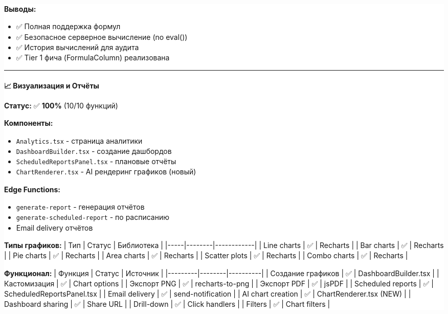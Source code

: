 **Выводы:**
- ✅ Полная поддержка формул
- ✅ Безопасное серверное вычисление (no eval())
- ✅ История вычислений для аудита
- ✅ Tier 1 фича (FormulaColumn) реализована

---

#### 📈 Визуализация и Отчёты

**Статус:** ✅ **100%** (10/10 функций)

**Компоненты:**
- `Analytics.tsx` - страница аналитики
- `DashboardBuilder.tsx` - создание дашбордов
- `ScheduledReportsPanel.tsx` - плановые отчёты
- `ChartRenderer.tsx` - AI рендеринг графиков (новый)

**Edge Functions:**
- `generate-report` - генерация отчётов
- `generate-scheduled-report` - по расписанию
- Email delivery отчётов

**Типы графиков:**
| Тип | Статус | Библиотека |
|-----|--------|------------|
| Line charts | ✅ | Recharts |
| Bar charts | ✅ | Recharts |
| Pie charts | ✅ | Recharts |
| Area charts | ✅ | Recharts |
| Scatter plots | ✅ | Recharts |
| Combo charts | ✅ | Recharts |

**Функционал:**
| Функция | Статус | Источник |
|---------|--------|----------|
| Создание графиков | ✅ | DashboardBuilder.tsx |
| Кастомизация | ✅ | Chart options |
| Экспорт PNG | ✅ | recharts-to-png |
| Экспорт PDF | ✅ | jsPDF |
| Scheduled reports | ✅ | ScheduledReportsPanel.tsx |
| Email delivery | ✅ | send-notification |
| AI chart creation | ✅ | ChartRenderer.tsx (NEW) |
| Dashboard sharing | ✅ | Share URL |
| Drill-down | ✅ | Click handlers |
| Filters | ✅ | Chart filters |
